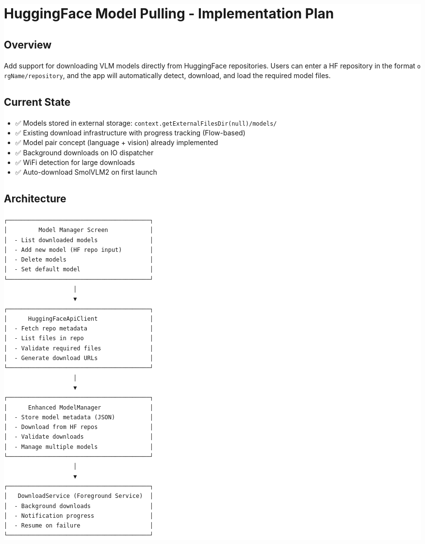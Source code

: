 # HuggingFace Model Pulling - Implementation Plan

## Overview
Add support for downloading VLM models directly from HuggingFace repositories. Users can enter a HF repository in the format `orgName/repository`, and the app will automatically detect, download, and load the required model files.

## Current State
- ✅ Models stored in external storage: `context.getExternalFilesDir(null)/models/`
- ✅ Existing download infrastructure with progress tracking (Flow-based)
- ✅ Model pair concept (language + vision) already implemented
- ✅ Background downloads on IO dispatcher
- ✅ WiFi detection for large downloads
- ✅ Auto-download SmolVLM2 on first launch

## Architecture

```
┌─────────────────────────────────────────┐
│         Model Manager Screen            │
│  - List downloaded models               │
│  - Add new model (HF repo input)        │
│  - Delete models                        │
│  - Set default model                    │
└─────────────────────────────────────────┘
                    │
                    ▼
┌─────────────────────────────────────────┐
│      HuggingFaceApiClient               │
│  - Fetch repo metadata                  │
│  - List files in repo                   │
│  - Validate required files              │
│  - Generate download URLs               │
└─────────────────────────────────────────┘
                    │
                    ▼
┌─────────────────────────────────────────┐
│      Enhanced ModelManager              │
│  - Store model metadata (JSON)          │
│  - Download from HF repos               │
│  - Validate downloads                   │
│  - Manage multiple models               │
└─────────────────────────────────────────┘
                    │
                    ▼
┌─────────────────────────────────────────┐
│   DownloadService (Foreground Service)  │
│  - Background downloads                 │
│  - Notification progress                │
│  - Resume on failure                    │
└─────────────────────────────────────────┘
```
